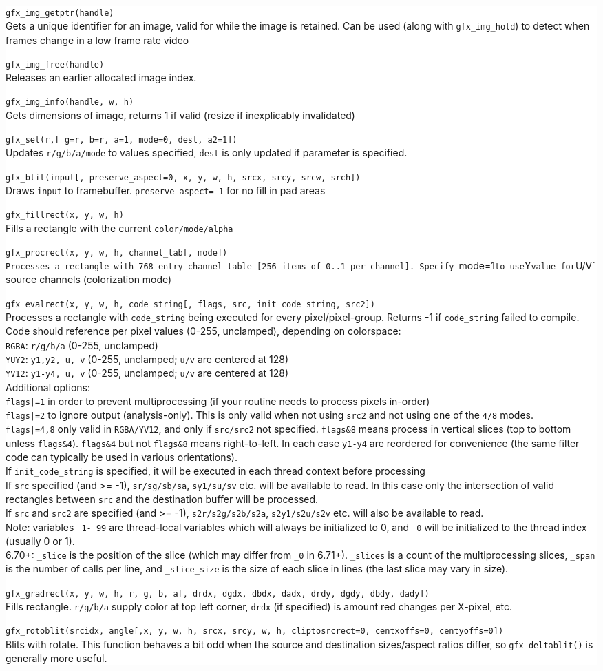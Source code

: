 `gfx_img_getptr(handle)`  
Gets a unique identifier for an image, valid for while the image is retained. Can be used (along with `gfx_img_hold`) to detect when frames change in a low frame rate video

`gfx_img_free(handle)`  
Releases an earlier allocated image index.

`gfx_img_info(handle, w, h)`  
Gets dimensions of image, returns 1 if valid (resize if inexplicably invalidated)

`gfx_set(r,[ g=r, b=r, a=1, mode=0, dest, a2=1])`  
Updates `r/g/b/a/mode` to values specified, `dest` is only updated if parameter is specified.

`gfx_blit(input[, preserve_aspect=0, x, y, w, h, srcx, srcy, srcw, srch])`  
Draws `input` to framebuffer. `preserve_aspect=-1` for no fill in pad areas

`gfx_fillrect(x, y, w, h)`  
Fills a rectangle with the current `color/mode/alpha`

`gfx_procrect(x, y, w, h, channel_tab[, mode])`  
`Processes a rectangle with 768-entry channel table [256 items of 0..1 per channel]. Specify `mode=1` to use `Y` value for `U/V` source channels (colorization mode)

`gfx_evalrect(x, y, w, h, code_string[, flags, src, init_code_string, src2])`  
Processes a rectangle with `code_string` being executed for every pixel/pixel-group. Returns -1 if `code_string` failed to compile. Code should reference per pixel values (0-255, unclamped), depending on colorspace:  
    `RGBA`: `r/g/b/a` (0-255, unclamped)  
    `YUY2`: `y1,y2, u, v` (0-255, unclamped; `u/v` are centered at 128)  
    `YV12`: `y1-y4, u, v` (0-255, unclamped; `u/v` are centered at 128)  
Additional options:  
    `flags|=1` in order to prevent multiprocessing (if your routine needs  to process pixels in-order)  
    `flags|=2` to ignore output (analysis-only). This is only valid when not using `src2` and not using one of the `4/8` modes.  
    `flags|=4,8` only valid in `RGBA/YV12`, and only if `src/src2` not specified. `flags&8` means process in vertical slices (top to bottom unless `flags&4`). `flags&4` but not `flags&8` means right-to-left. In each case `y1-y4` are reordered for convenience (the same filter code can typically be used in various orientations).  
    If `init_code_string` is specified, it will be executed in each thread context before processing  
    If `src` specified (and >= -1), `sr/sg/sb/sa`, `sy1/su/sv` etc. will be available to read. In this case only the intersection of valid rectangles between `src` and the destination buffer will be processed.  
    If `src` and `src2` are specified (and >= -1), `s2r/s2g/s2b/s2a`, `s2y1/s2u/s2v` etc. will also be available to read.  
    Note: variables `_1-_99` are thread-local variables which will always be initialized to 0, and `_0` will be initialized to the thread index (usually 0 or 1).  
    6.70+: `_slice` is the position of the slice (which may differ from `_0` in 6.71+). `_slices` is a count of the multiprocessing slices, `_span` is the number of calls per line, and `_slice_size` is the size of each slice in lines (the last slice may vary in size).  

`gfx_gradrect(x, y, w, h, r, g, b, a[, drdx, dgdx, dbdx, dadx, drdy, dgdy, dbdy, dady])`  
Fills rectangle. `r/g/b/a` supply color at top left corner, `drdx` (if specified) is amount red changes per X-pixel, etc.

`gfx_rotoblit(srcidx, angle[,x, y, w, h, srcx, srcy, w, h, cliptosrcrect=0, centxoffs=0, centyoffs=0])`  
Blits with rotate. This function behaves a bit odd when the source and destination sizes/aspect ratios differ, so `gfx_deltablit()` is generally more useful.
